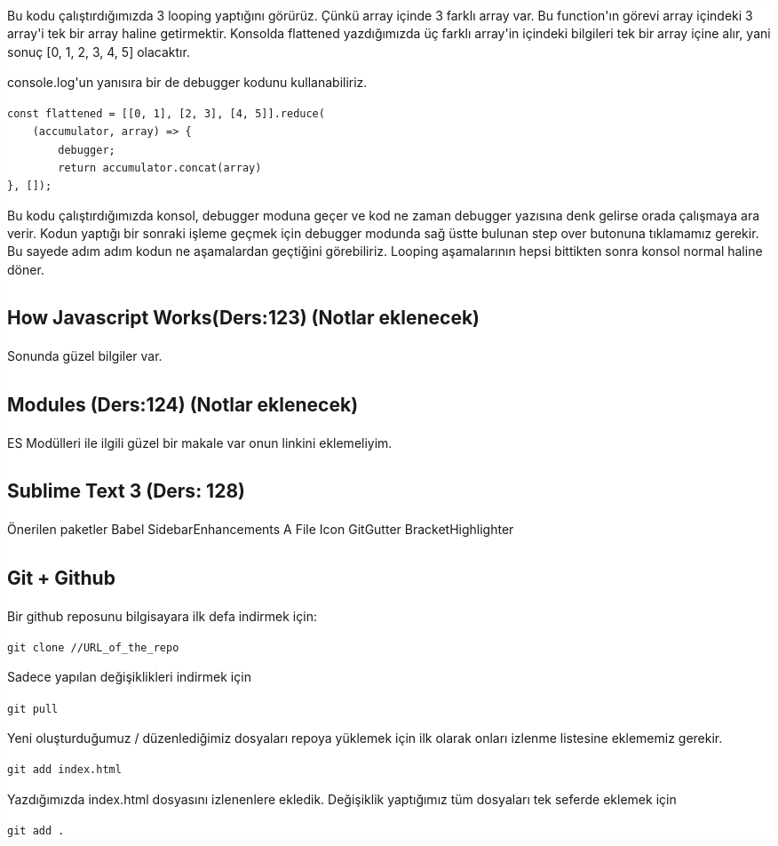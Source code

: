 Bu kodu çalıştırdığımızda 3 looping yaptığını görürüz. Çünkü array içinde 3 farklı array var. Bu function'ın görevi array içindeki 3 array'i tek bir array haline getirmektir. Konsolda flattened yazdığımızda üç farklı array'in içindeki bilgileri tek bir array içine alır, yani sonuç [0, 1, 2, 3, 4, 5] olacaktır.

console.log'un yanısıra bir de debugger kodunu kullanabiliriz.

	const flattened = [[0, 1], [2, 3], [4, 5]].reduce(
		(accumulator, array) => {
			debugger;
			return accumulator.concat(array)
	}, []);

Bu kodu çalıştırdığımızda konsol, debugger moduna geçer ve kod ne zaman debugger yazısına denk gelirse orada çalışmaya ara verir. Kodun yaptığı bir sonraki işleme geçmek için debugger modunda sağ üstte bulunan step over butonuna tıklamamız gerekir. Bu sayede adım adım kodun ne aşamalardan geçtiğini görebiliriz. Looping aşamalarının hepsi bittikten sonra konsol normal haline döner.

## How Javascript Works(Ders:123) (Notlar eklenecek)

Sonunda güzel bilgiler var.

## Modules (Ders:124) (Notlar eklenecek)

ES Modülleri ile ilgili güzel bir makale var onun linkini eklemeliyim.

## Sublime Text 3 (Ders: 128)

Önerilen paketler
Babel
SidebarEnhancements
A File Icon
GitGutter
BracketHighlighter

## Git + Github 

Bir github reposunu bilgisayara ilk defa indirmek için:
	
	git clone //URL_of_the_repo 

Sadece yapılan değişiklikleri indirmek için 

	git pull

Yeni oluşturduğumuz / düzenlediğimiz dosyaları repoya yüklemek için ilk olarak onları izlenme listesine eklememiz gerekir. 

	git add index.html

Yazdığımızda index.html dosyasını izlenenlere ekledik. Değişiklik yaptığımız tüm dosyaları tek seferde eklemek için

	git add .
